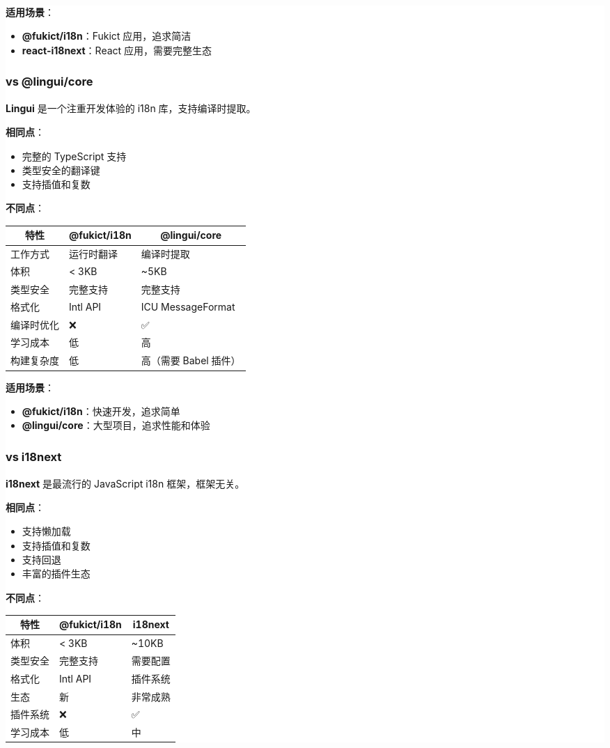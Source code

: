 **适用场景**：

- **@fukict/i18n**：Fukict 应用，追求简洁
- **react-i18next**：React 应用，需要完整生态

### vs @lingui/core

**Lingui** 是一个注重开发体验的 i18n 库，支持编译时提取。

**相同点**：

- 完整的 TypeScript 支持
- 类型安全的翻译键
- 支持插值和复数

**不同点**：

| 特性       | @fukict/i18n | @lingui/core          |
| ---------- | ------------ | --------------------- |
| 工作方式   | 运行时翻译   | 编译时提取            |
| 体积       | < 3KB        | ~5KB                  |
| 类型安全   | 完整支持     | 完整支持              |
| 格式化     | Intl API     | ICU MessageFormat     |
| 编译时优化 | ❌           | ✅                    |
| 学习成本   | 低           | 高                    |
| 构建复杂度 | 低           | 高（需要 Babel 插件） |

**适用场景**：

- **@fukict/i18n**：快速开发，追求简单
- **@lingui/core**：大型项目，追求性能和体验

### vs i18next

**i18next** 是最流行的 JavaScript i18n 框架，框架无关。

**相同点**：

- 支持懒加载
- 支持插值和复数
- 支持回退
- 丰富的插件生态

**不同点**：

| 特性     | @fukict/i18n | i18next  |
| -------- | ------------ | -------- |
| 体积     | < 3KB        | ~10KB    |
| 类型安全 | 完整支持     | 需要配置 |
| 格式化   | Intl API     | 插件系统 |
| 生态     | 新           | 非常成熟 |
| 插件系统 | ❌           | ✅       |
| 学习成本 | 低           | 中       |
